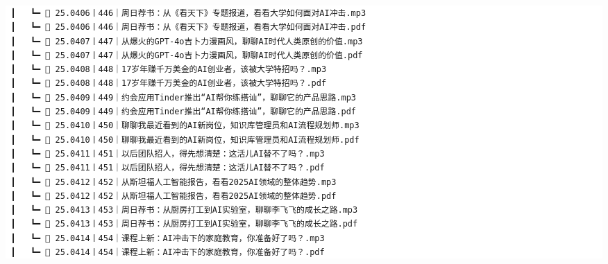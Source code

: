 ```
 ┃   ┗━ 📄 25.0406丨446｜周日荐书：从《看天下》专题报道，看看大学如何面对AI冲击.mp3
 ┃   ┗━ 📄 25.0406丨446｜周日荐书：从《看天下》专题报道，看看大学如何面对AI冲击.pdf
 ┃   ┗━ 📄 25.0407丨447｜从爆火的GPT-4o吉卜力漫画风，聊聊AI时代人类原创的价值.mp3
 ┃   ┗━ 📄 25.0407丨447｜从爆火的GPT-4o吉卜力漫画风，聊聊AI时代人类原创的价值.pdf
 ┃   ┗━ 📄 25.0408丨448｜17岁年赚千万美金的AI创业者，该被大学特招吗？.mp3
 ┃   ┗━ 📄 25.0408丨448｜17岁年赚千万美金的AI创业者，该被大学特招吗？.pdf
 ┃   ┗━ 📄 25.0409丨449｜约会应用Tinder推出“AI帮你练搭讪”，聊聊它的产品思路.mp3
 ┃   ┗━ 📄 25.0409丨449｜约会应用Tinder推出“AI帮你练搭讪”，聊聊它的产品思路.pdf
 ┃   ┗━ 📄 25.0410丨450｜聊聊我最近看到的AI新岗位，知识库管理员和AI流程规划师.mp3
 ┃   ┗━ 📄 25.0410丨450｜聊聊我最近看到的AI新岗位，知识库管理员和AI流程规划师.pdf
 ┃   ┗━ 📄 25.0411丨451｜以后团队招人，得先想清楚：这活儿AI替不了吗？.mp3
 ┃   ┗━ 📄 25.0411丨451｜以后团队招人，得先想清楚：这活儿AI替不了吗？.pdf
 ┃   ┗━ 📄 25.0412丨452｜从斯坦福人工智能报告，看看2025AI领域的整体趋势.mp3
 ┃   ┗━ 📄 25.0412丨452｜从斯坦福人工智能报告，看看2025AI领域的整体趋势.pdf
 ┃   ┗━ 📄 25.0413丨453｜周日荐书：从厨房打工到AI实验室，聊聊李飞飞的成长之路.mp3
 ┃   ┗━ 📄 25.0413丨453｜周日荐书：从厨房打工到AI实验室，聊聊李飞飞的成长之路.pdf
 ┃   ┗━ 📄 25.0414丨454｜课程上新：AI冲击下的家庭教育，你准备好了吗？.mp3
 ┃   ┗━ 📄 25.0414丨454｜课程上新：AI冲击下的家庭教育，你准备好了吗？.pdf
